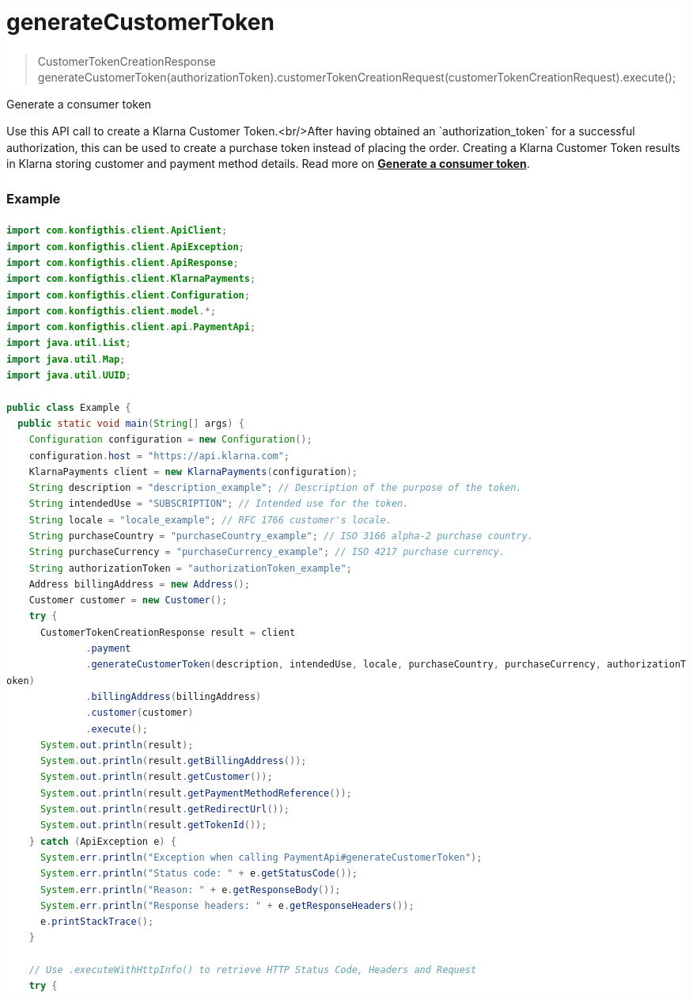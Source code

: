 <a name="generateCustomerToken"></a>
# **generateCustomerToken**
> CustomerTokenCreationResponse generateCustomerToken(authorizationToken).customerTokenCreationRequest(customerTokenCreationRequest).execute();

Generate a consumer token

Use this API call to create a Klarna Customer Token.&lt;br/&gt;After having obtained an &#x60;authorization_token&#x60; for a successful authorization, this can be used to create a purchase token instead of placing the order. Creating a Klarna Customer Token results in Klarna storing customer and payment method details. Read more on **[Generate a consumer token](https://docs.klarna.com/klarna-payments/in-depth-knowledge/customer-token/)**.

### Example
```java
import com.konfigthis.client.ApiClient;
import com.konfigthis.client.ApiException;
import com.konfigthis.client.ApiResponse;
import com.konfigthis.client.KlarnaPayments;
import com.konfigthis.client.Configuration;
import com.konfigthis.client.model.*;
import com.konfigthis.client.api.PaymentApi;
import java.util.List;
import java.util.Map;
import java.util.UUID;

public class Example {
  public static void main(String[] args) {
    Configuration configuration = new Configuration();
    configuration.host = "https://api.klarna.com";
    KlarnaPayments client = new KlarnaPayments(configuration);
    String description = "description_example"; // Description of the purpose of the token.
    String intendedUse = "SUBSCRIPTION"; // Intended use for the token.
    String locale = "locale_example"; // RFC 1766 customer's locale.
    String purchaseCountry = "purchaseCountry_example"; // ISO 3166 alpha-2 purchase country.
    String purchaseCurrency = "purchaseCurrency_example"; // ISO 4217 purchase currency.
    String authorizationToken = "authorizationToken_example";
    Address billingAddress = new Address();
    Customer customer = new Customer();
    try {
      CustomerTokenCreationResponse result = client
              .payment
              .generateCustomerToken(description, intendedUse, locale, purchaseCountry, purchaseCurrency, authorizationToken)
              .billingAddress(billingAddress)
              .customer(customer)
              .execute();
      System.out.println(result);
      System.out.println(result.getBillingAddress());
      System.out.println(result.getCustomer());
      System.out.println(result.getPaymentMethodReference());
      System.out.println(result.getRedirectUrl());
      System.out.println(result.getTokenId());
    } catch (ApiException e) {
      System.err.println("Exception when calling PaymentApi#generateCustomerToken");
      System.err.println("Status code: " + e.getStatusCode());
      System.err.println("Reason: " + e.getResponseBody());
      System.err.println("Response headers: " + e.getResponseHeaders());
      e.printStackTrace();
    }

    // Use .executeWithHttpInfo() to retrieve HTTP Status Code, Headers and Request
    try {
```